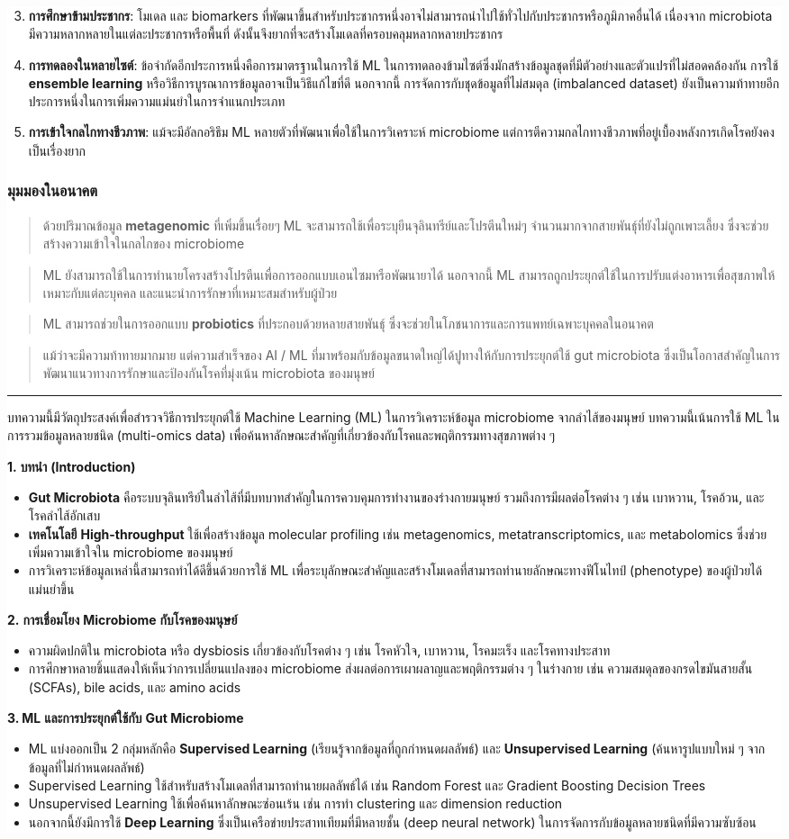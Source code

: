 3. **การศึกษาข้ามประชากร**: โมเดล และ biomarkers ที่พัฒนาขึ้นสำหรับประชากรหนึ่งอาจไม่สามารถนำไปใช้ทั่วไปกับประชากรหรือภูมิภาคอื่นได้ เนื่องจาก microbiota มีความหลากหลายในแต่ละประชากรหรือพื้นที่ ดังนั้นจึงยากที่จะสร้างโมเดลที่ครอบคลุมหลากหลายประชากร

4. **การทดลองในหลายไซต์**: ข้อจำกัดอีกประการหนึ่งคือการมาตรฐานในการใช้ ML ในการทดลองข้ามไซต์ซึ่งมักสร้างข้อมูลชุดที่มีตัวอย่างและตัวแปรที่ไม่สอดคล้องกัน การใช้ **ensemble learning** หรือวิธีการบูรณาการข้อมูลอาจเป็นวิธีแก้ไขที่ดี นอกจากนี้ การจัดการกับชุดข้อมูลที่ไม่สมดุล (imbalanced dataset) ยังเป็นความท้าทายอีกประการหนึ่งในการเพิ่มความแม่นยำในการจำแนกประเภท

5. **การเข้าใจกลไกทางชีวภาพ**: แม้จะมีอัลกอริธึม ML หลายตัวที่พัฒนาเพื่อใช้ในการวิเคราะห์ microbiome แต่การตีความกลไกทางชีวภาพที่อยู่เบื้องหลังการเกิดโรคยังคงเป็นเรื่องยาก
### มุมมองในอนาคต

>  ด้วยปริมาณข้อมูล **metagenomic** ที่เพิ่มขึ้นเรื่อยๆ ML จะสามารถใช้เพื่อระบุยีนจุลินทรีย์และโปรตีนใหม่ๆ จำนวนมากจากสายพันธุ์ที่ยังไม่ถูกเพาะเลี้ยง ซึ่งจะช่วยสร้างความเข้าใจในกลไกของ microbiome

> ML ยังสามารถใช้ในการทำนายโครงสร้างโปรตีนเพื่อการออกแบบเอนไซมหรือพัฒนายาได้ นอกจากนี้ ML สามารถถูกประยุกต์ใช้ในการปรับแต่งอาหารเพื่อสุขภาพให้เหมาะกับแต่ละบุคคล และแนะนำการรักษาที่เหมาะสมสำหรับผู้ป่วย

>  ML สามารถช่วยในการออกแบบ **probiotics** ที่ประกอบด้วยหลายสายพันธุ์ ซึ่งจะช่วยในโภชนาการและการแพทย์เฉพาะบุคคลในอนาคต

> แม้ว่าจะมีความท้าทายมากมาย แต่ความสำเร็จของ AI / ML ที่มาพร้อมกับข้อมูลขนาดใหญ่ได้ปูทางให้กับการประยุกต์ใช้ gut microbiota ซึ่งเป็นโอกาสสำคัญในการพัฒนาแนวทางการรักษาและป้องกันโรคที่มุ่งเน้น microbiota ของมนุษย์

---

บทความนี้มีวัตถุประสงค์เพื่อสำรวจวิธีการประยุกต์ใช้ Machine Learning (ML) ในการวิเคราะห์ข้อมูล microbiome จากลำไส้ของมนุษย์ บทความนี้เน้นการใช้ ML ในการรวมข้อมูลหลายชนิด (multi-omics data) เพื่อค้นหาลักษณะสำคัญที่เกี่ยวข้องกับโรคและพฤติกรรมทางสุขภาพต่าง ๆ

**1.** **บทนำ** **(Introduction)**

- **Gut Microbiota** คือระบบจุลินทรีย์ในลำไส้ที่มีบทบาทสำคัญในการควบคุมการทำงานของร่างกายมนุษย์ รวมถึงการมีผลต่อโรคต่าง ๆ เช่น เบาหวาน, โรคอ้วน, และโรคลำไส้อักเสบ
- **เทคโนโลยี** **High-throughput** ใช้เพื่อสร้างข้อมูล molecular profiling เช่น metagenomics, metatranscriptomics, และ metabolomics ซึ่งช่วยเพิ่มความเข้าใจใน microbiome ของมนุษย์
- การวิเคราะห์ข้อมูลเหล่านี้สามารถทำได้ดีขึ้นด้วยการใช้ ML เพื่อระบุลักษณะสำคัญและสร้างโมเดลที่สามารถทำนายลักษณะทางฟีโนไทป์ (phenotype) ของผู้ป่วยได้แม่นยำขึ้น

**2.** **การเชื่อมโยง** **Microbiome** **กับโรคของมนุษย์**

- ความผิดปกติใน microbiota หรือ dysbiosis เกี่ยวข้องกับโรคต่าง ๆ เช่น โรคหัวใจ, เบาหวาน, โรคมะเร็ง และโรคทางประสาท
- การศึกษาหลายชิ้นแสดงให้เห็นว่าการเปลี่ยนแปลงของ microbiome ส่งผลต่อการเผาผลาญและพฤติกรรมต่าง ๆ ในร่างกาย เช่น ความสมดุลของกรดไขมันสายสั้น (SCFAs), bile acids, และ amino acids

**3. ML** **และการประยุกต์ใช้กับ** **Gut Microbiome**

- ML แบ่งออกเป็น 2 กลุ่มหลักคือ **Supervised Learning** (เรียนรู้จากข้อมูลที่ถูกกำหนดผลลัพธ์) และ **Unsupervised Learning** (ค้นหารูปแบบใหม่ ๆ จากข้อมูลที่ไม่กำหนดผลลัพธ์)
- Supervised Learning ใช้สำหรับสร้างโมเดลที่สามารถทำนายผลลัพธ์ได้ เช่น Random Forest และ Gradient Boosting Decision Trees
- Unsupervised Learning ใช้เพื่อค้นหาลักษณะซ่อนเร้น เช่น การทำ clustering และ dimension reduction
- นอกจากนี้ยังมีการใช้ **Deep Learning** ซึ่งเป็นเครือข่ายประสาทเทียมที่มีหลายชั้น (deep neural network) ในการจัดการกับข้อมูลหลายชนิดที่มีความซับซ้อน
